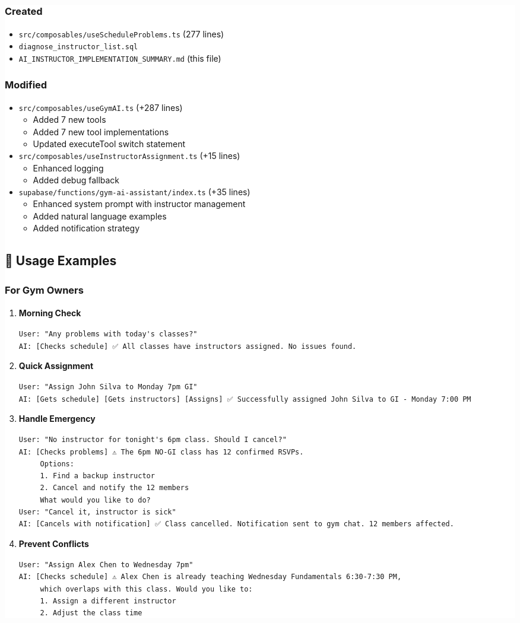 ### Created
- `src/composables/useScheduleProblems.ts` (277 lines)
- `diagnose_instructor_list.sql`
- `AI_INSTRUCTOR_IMPLEMENTATION_SUMMARY.md` (this file)

### Modified
- `src/composables/useGymAI.ts` (+287 lines)
  - Added 7 new tools
  - Added 7 new tool implementations
  - Updated executeTool switch statement
- `src/composables/useInstructorAssignment.ts` (+15 lines)
  - Enhanced logging
  - Added debug fallback
- `supabase/functions/gym-ai-assistant/index.ts` (+35 lines)
  - Enhanced system prompt with instructor management
  - Added natural language examples
  - Added notification strategy

## 🚀 Usage Examples

### For Gym Owners

1. **Morning Check**
   ```
   User: "Any problems with today's classes?"
   AI: [Checks schedule] ✅ All classes have instructors assigned. No issues found.
   ```

2. **Quick Assignment**
   ```
   User: "Assign John Silva to Monday 7pm GI"
   AI: [Gets schedule] [Gets instructors] [Assigns] ✅ Successfully assigned John Silva to GI - Monday 7:00 PM
   ```

3. **Handle Emergency**
   ```
   User: "No instructor for tonight's 6pm class. Should I cancel?"
   AI: [Checks problems] ⚠️ The 6pm NO-GI class has 12 confirmed RSVPs. 
        Options:
        1. Find a backup instructor
        2. Cancel and notify the 12 members
        What would you like to do?
   User: "Cancel it, instructor is sick"
   AI: [Cancels with notification] ✅ Class cancelled. Notification sent to gym chat. 12 members affected.
   ```

4. **Prevent Conflicts**
   ```
   User: "Assign Alex Chen to Wednesday 7pm"
   AI: [Checks schedule] ⚠️ Alex Chen is already teaching Wednesday Fundamentals 6:30-7:30 PM, 
        which overlaps with this class. Would you like to:
        1. Assign a different instructor
        2. Adjust the class time
   ```
